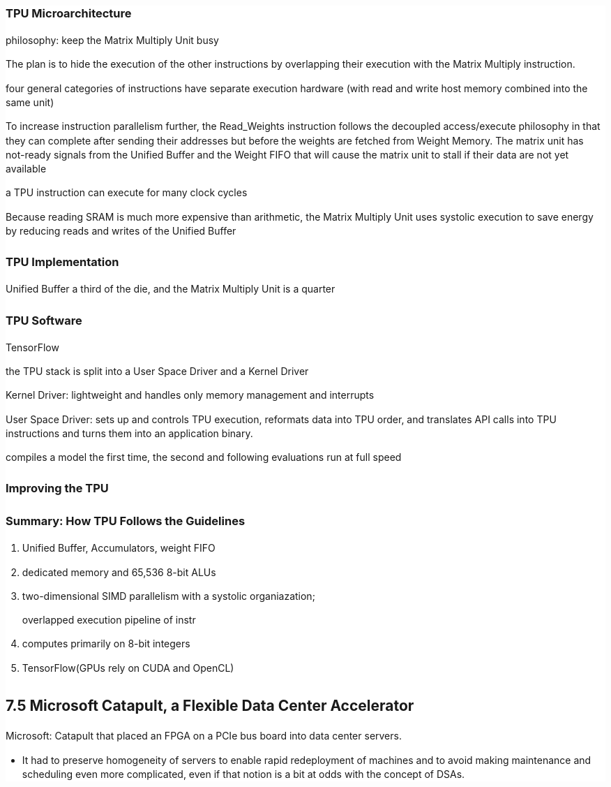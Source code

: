 ### TPU Microarchitecture

philosophy: keep the Matrix Multiply Unit busy

The plan is to hide the execution of the other instructions by overlapping their execution with the Matrix Multiply instruction.

four general categories of instructions have separate execution hardware (with read and write host memory combined into the same unit)

To increase instruction parallelism further, the Read_Weights instruction follows the decoupled access/execute philosophy in that they can complete after sending their addresses but before the weights are fetched from Weight Memory. The matrix unit has not-ready signals from the Unified Buffer and the Weight FIFO that will cause the matrix unit to stall if their data are not yet available

a TPU instruction can execute for many clock cycles

Because reading SRAM is much more expensive than arithmetic, the Matrix Multiply Unit uses systolic execution to save energy by reducing reads and writes of the Unified Buffer

### TPU Implementation

Unified Buffer a third of the die, and the Matrix Multiply Unit is a quarter

### TPU Software

TensorFlow

the TPU stack is split into a User Space Driver and a Kernel Driver

Kernel Driver: lightweight and handles only memory management and interrupts

User Space Driver: sets up and controls TPU execution, reformats data into TPU order, and translates API calls into TPU instructions and turns them into an application binary.

compiles a model the first time, the second and following evaluations run at full speed

### Improving the TPU

### Summary: How TPU Follows the Guidelines

1. Unified Buffer, Accumulators, weight FIFO
2. dedicated memory and 65,536 8-bit ALUs
3. two-dimensional SIMD parallelism with a systolic organiazation;


   overlapped execution pipeline of instr

4. computes primarily on 8-bit integers
5. TensorFlow(GPUs rely on CUDA and OpenCL)

## 7.5 Microsoft Catapult, a Flexible Data Center Accelerator

Microsoft: Catapult that placed an FPGA on a PCIe bus board into data center servers.

- It had to preserve homogeneity of servers to enable rapid redeployment of
  machines and to avoid making maintenance and scheduling even more complicated,
  even if that notion is a bit at odds with the concept of DSAs.

